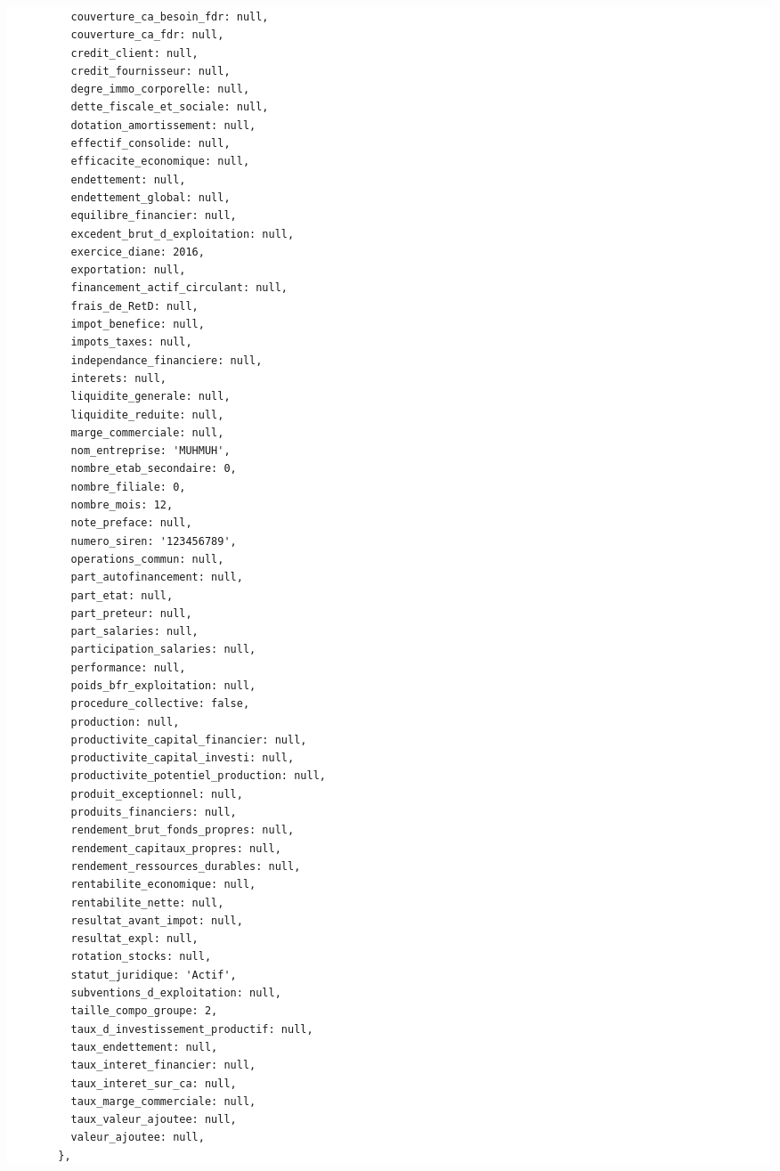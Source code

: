               couverture_ca_besoin_fdr: null,
              couverture_ca_fdr: null,
              credit_client: null,
              credit_fournisseur: null,
              degre_immo_corporelle: null,
              dette_fiscale_et_sociale: null,
              dotation_amortissement: null,
              effectif_consolide: null,
              efficacite_economique: null,
              endettement: null,
              endettement_global: null,
              equilibre_financier: null,
              excedent_brut_d_exploitation: null,
              exercice_diane: 2016,
              exportation: null,
              financement_actif_circulant: null,
              frais_de_RetD: null,
              impot_benefice: null,
              impots_taxes: null,
              independance_financiere: null,
              interets: null,
              liquidite_generale: null,
              liquidite_reduite: null,
              marge_commerciale: null,
              nom_entreprise: 'MUHMUH',
              nombre_etab_secondaire: 0,
              nombre_filiale: 0,
              nombre_mois: 12,
              note_preface: null,
              numero_siren: '123456789',
              operations_commun: null,
              part_autofinancement: null,
              part_etat: null,
              part_preteur: null,
              part_salaries: null,
              participation_salaries: null,
              performance: null,
              poids_bfr_exploitation: null,
              procedure_collective: false,
              production: null,
              productivite_capital_financier: null,
              productivite_capital_investi: null,
              productivite_potentiel_production: null,
              produit_exceptionnel: null,
              produits_financiers: null,
              rendement_brut_fonds_propres: null,
              rendement_capitaux_propres: null,
              rendement_ressources_durables: null,
              rentabilite_economique: null,
              rentabilite_nette: null,
              resultat_avant_impot: null,
              resultat_expl: null,
              rotation_stocks: null,
              statut_juridique: 'Actif',
              subventions_d_exploitation: null,
              taille_compo_groupe: 2,
              taux_d_investissement_productif: null,
              taux_endettement: null,
              taux_interet_financier: null,
              taux_interet_sur_ca: null,
              taux_marge_commerciale: null,
              taux_valeur_ajoutee: null,
              valeur_ajoutee: null,
            },